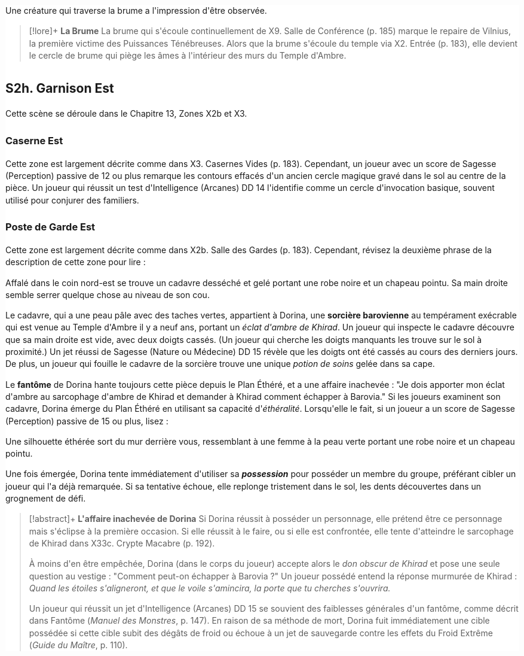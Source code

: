 Une créature qui traverse la brume a l'impression d'être observée.

> [!lore]+ **La Brume**
> La brume qui s'écoule continuellement de <span class="citation">X9. Salle de Conférence (p. 185)</span> marque le repaire de Vilnius, la première victime des Puissances Ténébreuses. Alors que la brume s'écoule du temple via <span class="citation">X2. Entrée (p. 183)</span>, elle devient le cercle de brume qui piège les âmes à l'intérieur des murs du Temple d'Ambre.
## S2h. Garnison Est
<span class="citation">Cette scène se déroule dans le Chapitre 13, Zones X2b et X3.</span>
### Caserne Est
Cette zone est largement décrite comme dans <span class="citation">X3. Casernes Vides (p. 183)</span>. Cependant, un joueur avec un score de Sagesse (Perception) passive de 12 ou plus remarque les contours effacés d'un ancien cercle magique gravé dans le sol au centre de la pièce. Un joueur qui réussit un test d'Intelligence (Arcanes) DD 14 l'identifie comme un cercle d'invocation basique, souvent utilisé pour conjurer des familiers.
### Poste de Garde Est
Cette zone est largement décrite comme dans <span class="citation">X2b. Salle des Gardes (p. 183)</span>. Cependant, révisez la deuxième phrase de la description de cette zone pour lire :

<div class="description">
<p>Affalé dans le coin nord-est se trouve un cadavre desséché et gelé portant une robe noire et un chapeau pointu. Sa main droite semble serrer quelque chose au niveau de son cou.</p>
</div>

Le cadavre, qui a une peau pâle avec des taches vertes, appartient à Dorina, une **sorcière barovienne** au tempérament exécrable qui est venue au Temple d'Ambre il y a neuf ans, portant un *éclat d'ambre de Khirad*. Un joueur qui inspecte le cadavre découvre que sa main droite est vide, avec deux doigts cassés. (Un joueur qui cherche les doigts manquants les trouve sur le sol à proximité.) Un jet réussi de Sagesse (Nature ou Médecine) DD 15 révèle que les doigts ont été cassés au cours des derniers jours. De plus, un joueur qui fouille le cadavre de la sorcière trouve une unique *potion de soins* gelée dans sa cape.

Le **fantôme** de Dorina hante toujours cette pièce depuis le Plan Éthéré, et a une affaire inachevée : "Je dois apporter mon éclat d'ambre au sarcophage d'ambre de Khirad et demander à Khirad comment échapper à Barovia." Si les joueurs examinent son cadavre, Dorina émerge du Plan Éthéré en utilisant sa capacité d'*éthéralité*. Lorsqu'elle le fait, si un joueur a un score de Sagesse (Perception) passive de 15 ou plus, lisez :

<div class="description">
<p>Une silhouette éthérée sort du mur derrière vous, ressemblant à une femme à la peau verte portant une robe noire et un chapeau pointu.</p>
</div>

Une fois émergée, Dorina tente immédiatement d'utiliser sa ***possession*** pour posséder un membre du groupe, préférant cibler un joueur qui l'a déjà remarquée. Si sa tentative échoue, elle replonge tristement dans le sol, les dents découvertes dans un grognement de défi.

> [!abstract]+ **L'affaire inachevée de Dorina**
Si Dorina réussit à posséder un personnage, elle prétend être ce personnage mais s'éclipse à la première occasion. Si elle réussit à le faire, ou si elle est confrontée, elle tente d'atteindre le sarcophage de Khirad dans <span class="citation">X33c. Crypte Macabre (p. 192)</span>.
>
> À moins d'en être empêchée, Dorina (dans le corps du joueur) accepte alors le *don obscur de Khirad* et pose une seule question au vestige : "Comment peut-on échapper à Barovia ?" Un joueur possédé entend la réponse murmurée de Khirad : *Quand les étoiles s'aligneront, et que le voile s'amincira, la porte que tu cherches s'ouvrira.*
>
> Un joueur qui réussit un jet d'Intelligence (Arcanes) DD 15 se souvient des faiblesses générales d'un fantôme, comme décrit dans <span class="citation">Fantôme (<em>Manuel des Monstres</em>, p. 147)</span>. En raison de sa méthode de mort, Dorina fuit immédiatement une cible possédée si cette cible subit des dégâts de froid ou échoue à un jet de sauvegarde contre les effets du <span class="citation">Froid Extrême (<em>Guide du Maître</em>, p. 110)</span>.
